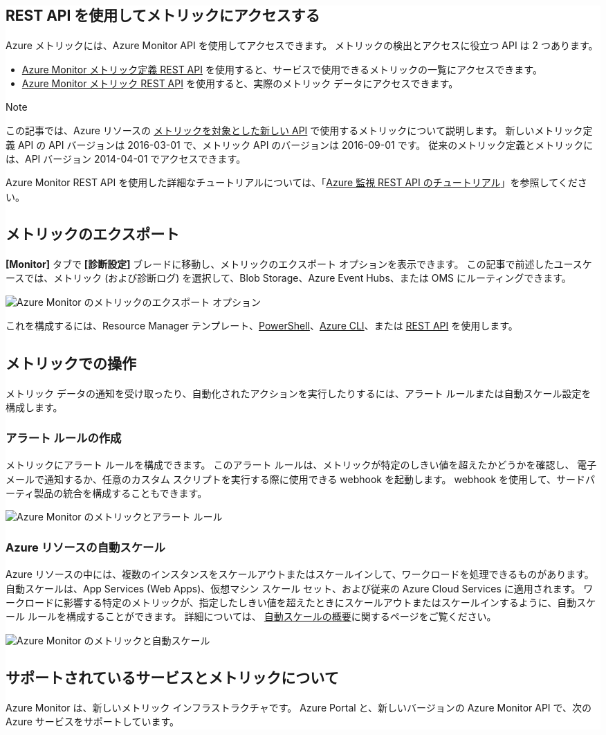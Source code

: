 ## <a name="access-metrics-via-the-rest-api"></a>REST API を使用してメトリックにアクセスする
Azure メトリックには、Azure Monitor API を使用してアクセスできます。 メトリックの検出とアクセスに役立つ API は 2 つあります。

* [Azure Monitor メトリック定義 REST API](https://msdn.microsoft.com/library/mt743621.aspx) を使用すると、サービスで使用できるメトリックの一覧にアクセスできます。
* [Azure Monitor メトリック REST API](https://msdn.microsoft.com/library/mt743622.aspx) を使用すると、実際のメトリック データにアクセスできます。

> [!NOTE]
> この記事では、Azure リソースの [メトリックを対象とした新しい API](https://msdn.microsoft.com/library/dn931930.aspx) で使用するメトリックについて説明します。 新しいメトリック定義 API の API バージョンは 2016-03-01 で、メトリック API のバージョンは 2016-09-01 です。 従来のメトリック定義とメトリックには、API バージョン 2014-04-01 でアクセスできます。
>
>

Azure Monitor REST API を使用した詳細なチュートリアルについては、「[Azure 監視 REST API のチュートリアル](monitoring-rest-api-walkthrough.md)」を参照してください。

## <a name="export-metrics"></a>メトリックのエクスポート
**[Monitor]** タブで **[診断設定]** ブレードに移動し、メトリックのエクスポート オプションを表示できます。 この記事で前述したユースケースでは、メトリック (および診断ログ) を選択して、Blob Storage、Azure Event Hubs、または OMS にルーティングできます。

 ![Azure Monitor のメトリックのエクスポート オプション](./media/monitoring-overview-metrics/MetricsOverview3.png)

これを構成するには、Resource Manager テンプレート、[PowerShell](insights-powershell-samples.md)、[Azure CLI](insights-cli-samples.md)、または [REST API](https://msdn.microsoft.com/library/dn931943.aspx) を使用します。

## <a name="take-action-on-metrics"></a>メトリックでの操作
メトリック データの通知を受け取ったり、自動化されたアクションを実行したりするには、アラート ルールまたは自動スケール設定を構成します。

### <a name="configure-alert-rules"></a>アラート ルールの作成
メトリックにアラート ルールを構成できます。 このアラート ルールは、メトリックが特定のしきい値を超えたかどうかを確認し、 電子メールで通知するか、任意のカスタム スクリプトを実行する際に使用できる webhook を起動します。 webhook を使用して、サードパーティ製品の統合を構成することもできます。

 ![Azure Monitor のメトリックとアラート ルール](./media/monitoring-overview-metrics/MetricsOverview4.png)

### <a name="autoscale-your-azure-resources"></a>Azure リソースの自動スケール
Azure リソースの中には、複数のインスタンスをスケールアウトまたはスケールインして、ワークロードを処理できるものがあります。 自動スケールは、App Services (Web Apps)、仮想マシン スケール セット、および従来の Azure Cloud Services に適用されます。 ワークロードに影響する特定のメトリックが、指定したしきい値を超えたときにスケールアウトまたはスケールインするように、自動スケール ルールを構成することができます。 詳細については、 [自動スケールの概要](monitoring-overview-autoscale.md)に関するページをご覧ください。

 ![Azure Monitor のメトリックと自動スケール](./media/monitoring-overview-metrics/MetricsOverview5.png)

## <a name="learn-about-supported-services-and-metrics"></a>サポートされているサービスとメトリックについて
Azure Monitor は、新しいメトリック インフラストラクチャです。 Azure Portal と、新しいバージョンの Azure Monitor API で、次の Azure サービスをサポートしています。
